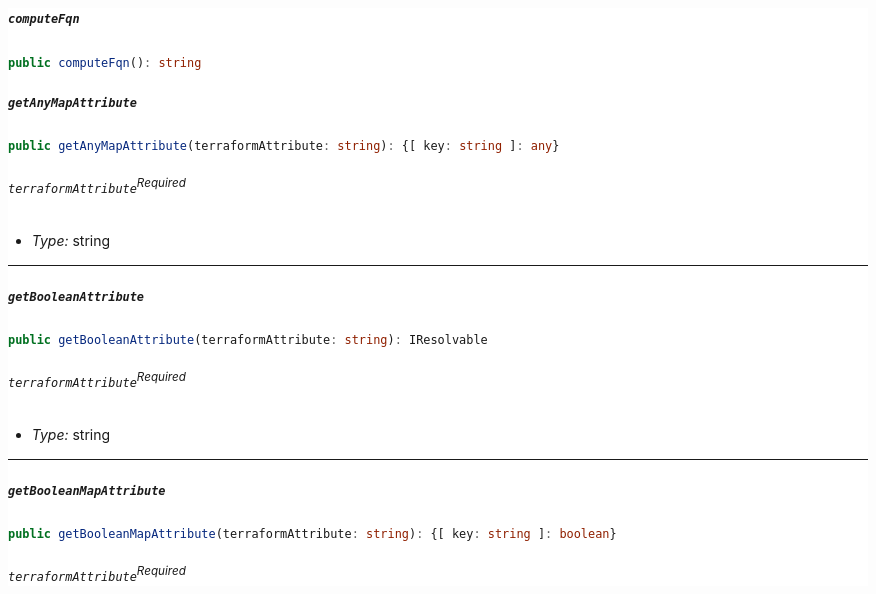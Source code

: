 
##### `computeFqn` <a name="computeFqn" id="@cdktf/aws-cdk.globalacceleratorAccelerator.GlobalacceleratorAcceleratorAttributesOutputReference.computeFqn"></a>

```typescript
public computeFqn(): string
```

##### `getAnyMapAttribute` <a name="getAnyMapAttribute" id="@cdktf/aws-cdk.globalacceleratorAccelerator.GlobalacceleratorAcceleratorAttributesOutputReference.getAnyMapAttribute"></a>

```typescript
public getAnyMapAttribute(terraformAttribute: string): {[ key: string ]: any}
```

###### `terraformAttribute`<sup>Required</sup> <a name="terraformAttribute" id="@cdktf/aws-cdk.globalacceleratorAccelerator.GlobalacceleratorAcceleratorAttributesOutputReference.getAnyMapAttribute.parameter.terraformAttribute"></a>

- *Type:* string

---

##### `getBooleanAttribute` <a name="getBooleanAttribute" id="@cdktf/aws-cdk.globalacceleratorAccelerator.GlobalacceleratorAcceleratorAttributesOutputReference.getBooleanAttribute"></a>

```typescript
public getBooleanAttribute(terraformAttribute: string): IResolvable
```

###### `terraformAttribute`<sup>Required</sup> <a name="terraformAttribute" id="@cdktf/aws-cdk.globalacceleratorAccelerator.GlobalacceleratorAcceleratorAttributesOutputReference.getBooleanAttribute.parameter.terraformAttribute"></a>

- *Type:* string

---

##### `getBooleanMapAttribute` <a name="getBooleanMapAttribute" id="@cdktf/aws-cdk.globalacceleratorAccelerator.GlobalacceleratorAcceleratorAttributesOutputReference.getBooleanMapAttribute"></a>

```typescript
public getBooleanMapAttribute(terraformAttribute: string): {[ key: string ]: boolean}
```

###### `terraformAttribute`<sup>Required</sup> <a name="terraformAttribute" id="@cdktf/aws-cdk.globalacceleratorAccelerator.GlobalacceleratorAcceleratorAttributesOutputReference.getBooleanMapAttribute.parameter.terraformAttribute"></a>
